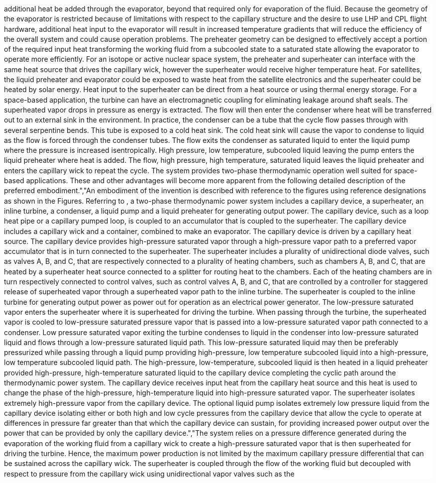 additional heat be added through the evaporator, beyond that required only for evaporation of the fluid. Because the geometry of the evaporator is restricted because of limitations with respect to the capillary structure and the desire to use LHP and CPL flight hardware, additional heat input to the evaporator will result in increased temperature gradients that will reduce the efficiency of the overall system and could cause operation problems. The preheater geometry can be designed to effectively accept a portion of the required input heat transforming the working fluid from a subcooled state to a saturated state allowing the evaporator to operate more efficiently. For an isotope or active nuclear space system, the preheater and superheater can interface with the same heat source that drives the capillary wick, however the superheater would receive higher temperature heat. For satellites, the liquid preheater and evaporator could be exposed to waste heat from the satellite electronics and the superheater could be heated by solar energy. Heat input to the superheater can be direct from a heat source or using thermal energy storage. For a space-based application, the turbine can have an electromagnetic coupling for eliminating leakage around shaft seals. The superheated vapor drops in pressure as energy is extracted. The flow will then enter the condenser where heat will be transferred out to an external sink in the environment. In practice, the condenser can be a tube that the cycle flow passes through with several serpentine bends. This tube is exposed to a cold heat sink. The cold heat sink will cause the vapor to condense to liquid as the flow is forced through the condenser tubes. The flow exits the condenser as saturated liquid to enter the liquid pump where the pressure is increased isentropically. High pressure, low temperature, subcooled liquid leaving the pump enters the liquid preheater where heat is added. The flow, high pressure, high temperature, saturated liquid leaves the liquid preheater and enters the capillary wick to repeat the cycle. The system provides two-phase thermodynamic operation well suited for space-based applications. These and other advantages will become more apparent from the following detailed description of the preferred embodiment.","An embodiment of the invention is described with reference to the figures using reference designations as shown in the Figures. Referring to , a two-phase thermodynamic power system includes a capillary device, a superheater, an inline turbine, a condenser, a liquid pump and a liquid preheater for generating output power. The capillary device, such as a loop heat pipe or a capillary pumped loop, is coupled to an accumulator that is coupled to the superheater. The capillary device includes a capillary wick and a container, combined to make an evaporator. The capillary device is driven by a capillary heat source. The capillary device provides high-pressure saturated vapor through a high-pressure vapor path to a preferred vapor accumulator that is in turn connected to the superheater. The superheater includes a plurality of unidirectional diode valves, such as valves A, B, and C, that are respectively connected to a plurality of heating chambers, such as chambers A, B, and C, that are heated by a superheater heat source connected to a splitter for routing heat to the chambers. Each of the heating chambers are in turn respectively connected to control valves, such as control valves A, B, and C, that are controlled by a controller for staggered release of superheated vapor through a superheated vapor path to the inline turbine. The superheater is coupled to the inline turbine for generating output power as power out for operation as an electrical power generator. The low-pressure saturated vapor enters the superheater where it is superheated for driving the turbine. When passing through the turbine, the superheated vapor is cooled to low-pressure saturated pressure vapor that is passed into a low-pressure saturated vapor path connected to a condenser. Low pressure saturated vapor exiting the turbine condenses to liquid in the condenser into low-pressure saturated liquid and flows through a low-pressure saturated liquid path. This low-pressure saturated liquid may then be preferably pressurized while passing through a liquid pump providing high-pressure, low temperature subcooled liquid into a high-pressure, low temperature subcooled liquid path. The high-pressure, low-temperature, subcooled liquid is then heated in a liquid preheater provided high-pressure, high-temperature saturated liquid to the capillary device completing the cyclic path around the thermodynamic power system. The capillary device receives input heat from the capillary heat source and this heat is used to change the phase of the high-pressure, high-temperature liquid into high-pressure saturated vapor. The superheater isolates extremely high-pressure vapor from the capillary device. The optional liquid pump isolates extremely low pressure liquid from the capillary device isolating either or both high and low cycle pressures from the capillary device that allow the cycle to operate at differences in pressure far greater than that which the capillary device can sustain, for providing increased power output over the power that can be provided by only the capillary device.","The system relies on a pressure difference generated during the evaporation of the working fluid from a capillary wick to create a high-pressure saturated vapor that is then superheated for driving the turbine. Hence, the maximum power production is not limited by the maximum capillary pressure differential that can be sustained across the capillary wick. The superheater is coupled through the flow of the working fluid but decoupled with respect to pressure from the capillary wick using unidirectional vapor valves such as the